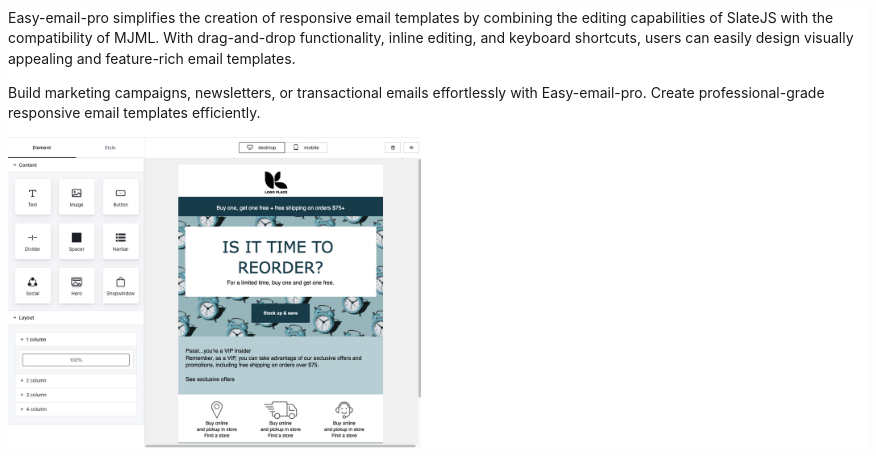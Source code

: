 Easy-email-pro simplifies the creation of responsive email templates by combining the editing capabilities of SlateJS with the compatibility of MJML. With drag-and-drop functionality, inline editing, and keyboard shortcuts, users can easily design visually appealing and feature-rich email templates.

Build marketing campaigns, newsletters, or transactional emails effortlessly with Easy-email-pro. Create professional-grade responsive email templates efficiently.

<div style="font-size:0">
  <img src="./desktop.png" style="display:inline-block;width:48%;margin-right:2%" />